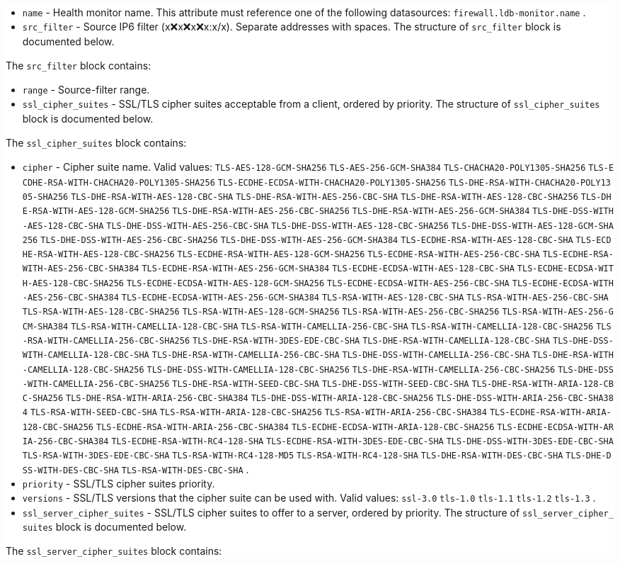 * `name` - Health monitor name. This attribute must reference one of the following datasources: `firewall.ldb-monitor.name` .
* `src_filter` - Source IP6 filter (x:x:x:x:x:x:x:x/x). Separate addresses with spaces. The structure of `src_filter` block is documented below.

The `src_filter` block contains:

* `range` - Source-filter range.
* `ssl_cipher_suites` - SSL/TLS cipher suites acceptable from a client, ordered by priority. The structure of `ssl_cipher_suites` block is documented below.

The `ssl_cipher_suites` block contains:

* `cipher` - Cipher suite name. Valid values: `TLS-AES-128-GCM-SHA256` `TLS-AES-256-GCM-SHA384` `TLS-CHACHA20-POLY1305-SHA256` `TLS-ECDHE-RSA-WITH-CHACHA20-POLY1305-SHA256` `TLS-ECDHE-ECDSA-WITH-CHACHA20-POLY1305-SHA256` `TLS-DHE-RSA-WITH-CHACHA20-POLY1305-SHA256` `TLS-DHE-RSA-WITH-AES-128-CBC-SHA` `TLS-DHE-RSA-WITH-AES-256-CBC-SHA` `TLS-DHE-RSA-WITH-AES-128-CBC-SHA256` `TLS-DHE-RSA-WITH-AES-128-GCM-SHA256` `TLS-DHE-RSA-WITH-AES-256-CBC-SHA256` `TLS-DHE-RSA-WITH-AES-256-GCM-SHA384` `TLS-DHE-DSS-WITH-AES-128-CBC-SHA` `TLS-DHE-DSS-WITH-AES-256-CBC-SHA` `TLS-DHE-DSS-WITH-AES-128-CBC-SHA256` `TLS-DHE-DSS-WITH-AES-128-GCM-SHA256` `TLS-DHE-DSS-WITH-AES-256-CBC-SHA256` `TLS-DHE-DSS-WITH-AES-256-GCM-SHA384` `TLS-ECDHE-RSA-WITH-AES-128-CBC-SHA` `TLS-ECDHE-RSA-WITH-AES-128-CBC-SHA256` `TLS-ECDHE-RSA-WITH-AES-128-GCM-SHA256` `TLS-ECDHE-RSA-WITH-AES-256-CBC-SHA` `TLS-ECDHE-RSA-WITH-AES-256-CBC-SHA384` `TLS-ECDHE-RSA-WITH-AES-256-GCM-SHA384` `TLS-ECDHE-ECDSA-WITH-AES-128-CBC-SHA` `TLS-ECDHE-ECDSA-WITH-AES-128-CBC-SHA256` `TLS-ECDHE-ECDSA-WITH-AES-128-GCM-SHA256` `TLS-ECDHE-ECDSA-WITH-AES-256-CBC-SHA` `TLS-ECDHE-ECDSA-WITH-AES-256-CBC-SHA384` `TLS-ECDHE-ECDSA-WITH-AES-256-GCM-SHA384` `TLS-RSA-WITH-AES-128-CBC-SHA` `TLS-RSA-WITH-AES-256-CBC-SHA` `TLS-RSA-WITH-AES-128-CBC-SHA256` `TLS-RSA-WITH-AES-128-GCM-SHA256` `TLS-RSA-WITH-AES-256-CBC-SHA256` `TLS-RSA-WITH-AES-256-GCM-SHA384` `TLS-RSA-WITH-CAMELLIA-128-CBC-SHA` `TLS-RSA-WITH-CAMELLIA-256-CBC-SHA` `TLS-RSA-WITH-CAMELLIA-128-CBC-SHA256` `TLS-RSA-WITH-CAMELLIA-256-CBC-SHA256` `TLS-DHE-RSA-WITH-3DES-EDE-CBC-SHA` `TLS-DHE-RSA-WITH-CAMELLIA-128-CBC-SHA` `TLS-DHE-DSS-WITH-CAMELLIA-128-CBC-SHA` `TLS-DHE-RSA-WITH-CAMELLIA-256-CBC-SHA` `TLS-DHE-DSS-WITH-CAMELLIA-256-CBC-SHA` `TLS-DHE-RSA-WITH-CAMELLIA-128-CBC-SHA256` `TLS-DHE-DSS-WITH-CAMELLIA-128-CBC-SHA256` `TLS-DHE-RSA-WITH-CAMELLIA-256-CBC-SHA256` `TLS-DHE-DSS-WITH-CAMELLIA-256-CBC-SHA256` `TLS-DHE-RSA-WITH-SEED-CBC-SHA` `TLS-DHE-DSS-WITH-SEED-CBC-SHA` `TLS-DHE-RSA-WITH-ARIA-128-CBC-SHA256` `TLS-DHE-RSA-WITH-ARIA-256-CBC-SHA384` `TLS-DHE-DSS-WITH-ARIA-128-CBC-SHA256` `TLS-DHE-DSS-WITH-ARIA-256-CBC-SHA384` `TLS-RSA-WITH-SEED-CBC-SHA` `TLS-RSA-WITH-ARIA-128-CBC-SHA256` `TLS-RSA-WITH-ARIA-256-CBC-SHA384` `TLS-ECDHE-RSA-WITH-ARIA-128-CBC-SHA256` `TLS-ECDHE-RSA-WITH-ARIA-256-CBC-SHA384` `TLS-ECDHE-ECDSA-WITH-ARIA-128-CBC-SHA256` `TLS-ECDHE-ECDSA-WITH-ARIA-256-CBC-SHA384` `TLS-ECDHE-RSA-WITH-RC4-128-SHA` `TLS-ECDHE-RSA-WITH-3DES-EDE-CBC-SHA` `TLS-DHE-DSS-WITH-3DES-EDE-CBC-SHA` `TLS-RSA-WITH-3DES-EDE-CBC-SHA` `TLS-RSA-WITH-RC4-128-MD5` `TLS-RSA-WITH-RC4-128-SHA` `TLS-DHE-RSA-WITH-DES-CBC-SHA` `TLS-DHE-DSS-WITH-DES-CBC-SHA` `TLS-RSA-WITH-DES-CBC-SHA` .
* `priority` - SSL/TLS cipher suites priority.
* `versions` - SSL/TLS versions that the cipher suite can be used with. Valid values: `ssl-3.0` `tls-1.0` `tls-1.1` `tls-1.2` `tls-1.3` .
* `ssl_server_cipher_suites` - SSL/TLS cipher suites to offer to a server, ordered by priority. The structure of `ssl_server_cipher_suites` block is documented below.

The `ssl_server_cipher_suites` block contains:

